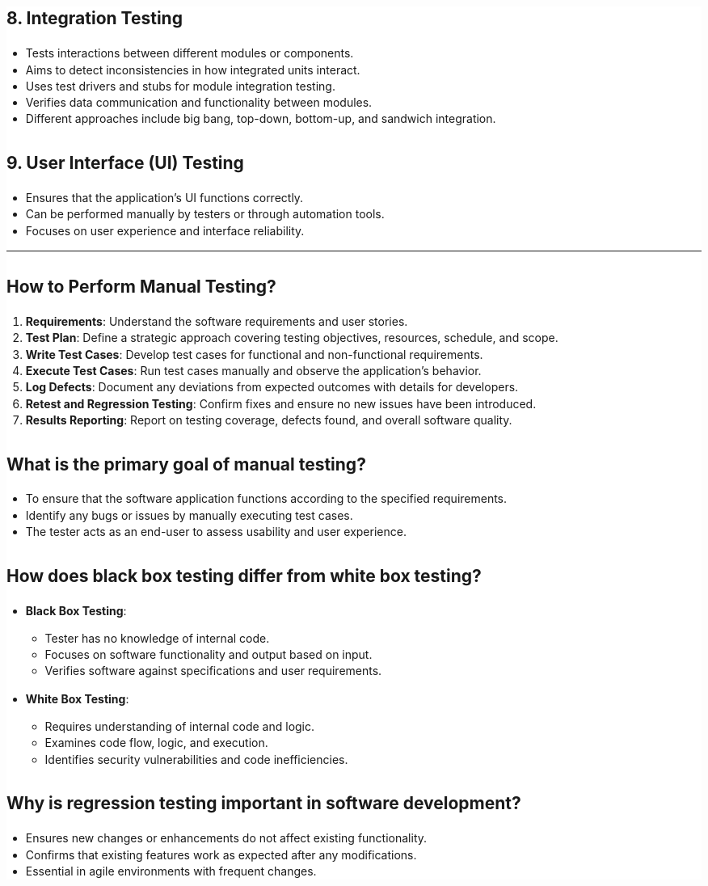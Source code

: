 ## 8. Integration Testing
- Tests interactions between different modules or components.
- Aims to detect inconsistencies in how integrated units interact.
- Uses test drivers and stubs for module integration testing.
- Verifies data communication and functionality between modules.
- Different approaches include big bang, top-down, bottom-up, and sandwich integration.

## 9. User Interface (UI) Testing
- Ensures that the application’s UI functions correctly.
- Can be performed manually by testers or through automation tools.
- Focuses on user experience and interface reliability.

---

## How to Perform Manual Testing?

1. **Requirements**: Understand the software requirements and user stories.
2. **Test Plan**: Define a strategic approach covering testing objectives, resources, schedule, and scope.
3. **Write Test Cases**: Develop test cases for functional and non-functional requirements.
4. **Execute Test Cases**: Run test cases manually and observe the application’s behavior.
5. **Log Defects**: Document any deviations from expected outcomes with details for developers.
6. **Retest and Regression Testing**: Confirm fixes and ensure no new issues have been introduced.
7. **Results Reporting**: Report on testing coverage, defects found, and overall software quality.

## What is the primary goal of manual testing?

- To ensure that the software application functions according to the specified requirements.
- Identify any bugs or issues by manually executing test cases.
- The tester acts as an end-user to assess usability and user experience.

## How does black box testing differ from white box testing?

- **Black Box Testing**:
  - Tester has no knowledge of internal code.
  - Focuses on software functionality and output based on input.
  - Verifies software against specifications and user requirements.

- **White Box Testing**:
  - Requires understanding of internal code and logic.
  - Examines code flow, logic, and execution.
  - Identifies security vulnerabilities and code inefficiencies.

## Why is regression testing important in software development?

- Ensures new changes or enhancements do not affect existing functionality.
- Confirms that existing features work as expected after any modifications.
- Essential in agile environments with frequent changes.
